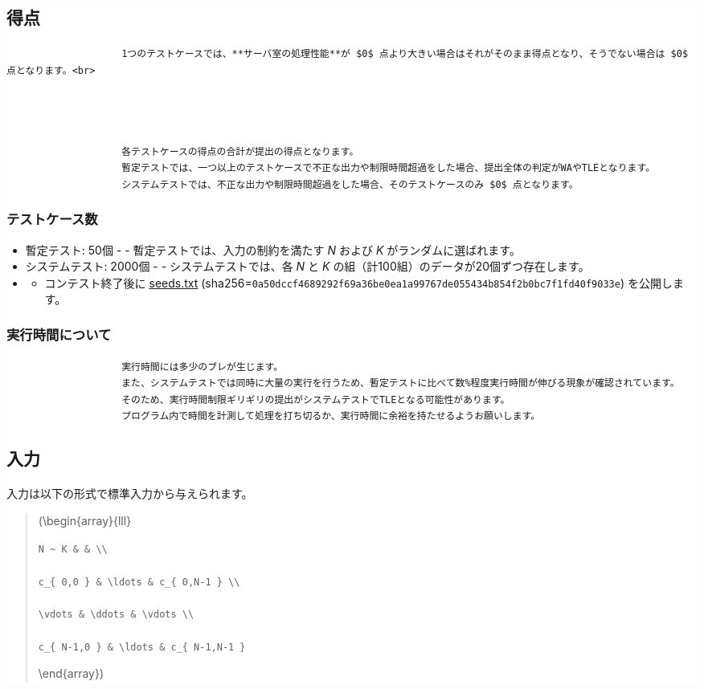 
                
            
            
                
                    

## 得点

                    

                        1つのテストケースでは、**サーバ室の処理性能**が $0$ 点より大きい場合はそれがそのまま得点となり、そうでない場合は $0$ 点となります。<br>
                    

                    

                        各テストケースの得点の合計が提出の得点となります。
                        暫定テストでは、一つ以上のテストケースで不正な出力や制限時間超過をした場合、提出全体の判定がWAやTLEとなります。
                        システムテストでは、不正な出力や制限時間超過をした場合、そのテストケースのみ $0$ 点となります。
                    

                    

### テストケース数

                    

- 暫定テスト: 50個
                            -   - 暫定テストでは、入力の制約を満たす $N$ および $K$ がランダムに選ばれます。
- システムテスト: 2000個
                            -   - システムテストでは、各 $N$ と $K$ の組（計100組）のデータが20個ずつ存在します。
-   - コンテスト終了後に [seeds.txt](https://img.atcoder.jp/ahc013/seeds.txt) (sha256=`0a50dccf4689292f69a36be0ea1a99767de055434b854f2b0bc7f1fd40f9033e`) を公開します。

                    

### 実行時間について

                    

                        実行時間には多少のブレが生じます。
                        また、システムテストでは同時に大量の実行を行うため、暫定テストに比べて数%程度実行時間が伸びる現象が確認されています。
                        そのため、実行時間制限ギリギリの提出がシステムテストでTLEとなる可能性があります。
                        プログラム内で時間を計測して処理を打ち切るか、実行時間に余裕を持たせるようお願いします。
                    

                
            
            

            
                
                    
                        

## 入力

                        

入力は以下の形式で標準入力から与えられます。

> \(\begin{array}{lll}
> 
>     N ~ K & & \\
> 
>     c_{ 0,0 } & \ldots & c_{ 0,N-1 } \\
> 
>     \vdots & \ddots & \vdots \\
> 
>     c_{ N-1,0 } & \ldots & c_{ N-1,N-1 }
> 
>   \end{array}\)
